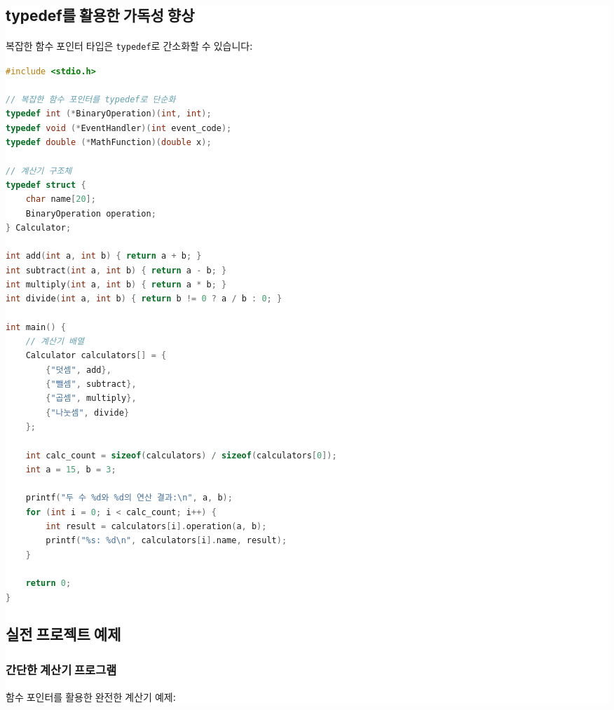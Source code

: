## typedef를 활용한 가독성 향상

복잡한 함수 포인터 타입은 `typedef`로 간소화할 수 있습니다:

```c
#include <stdio.h>

// 복잡한 함수 포인터를 typedef로 단순화
typedef int (*BinaryOperation)(int, int);
typedef void (*EventHandler)(int event_code);
typedef double (*MathFunction)(double x);

// 계산기 구조체
typedef struct {
    char name[20];
    BinaryOperation operation;
} Calculator;

int add(int a, int b) { return a + b; }
int subtract(int a, int b) { return a - b; }
int multiply(int a, int b) { return a * b; }
int divide(int a, int b) { return b != 0 ? a / b : 0; }

int main() {
    // 계산기 배열
    Calculator calculators[] = {
        {"덧셈", add},
        {"뺄셈", subtract},
        {"곱셈", multiply},
        {"나눗셈", divide}
    };

    int calc_count = sizeof(calculators) / sizeof(calculators[0]);
    int a = 15, b = 3;

    printf("두 수 %d와 %d의 연산 결과:\n", a, b);
    for (int i = 0; i < calc_count; i++) {
        int result = calculators[i].operation(a, b);
        printf("%s: %d\n", calculators[i].name, result);
    }

    return 0;
}
```

## 실전 프로젝트 예제

### 간단한 계산기 프로그램

함수 포인터를 활용한 완전한 계산기 예제:
